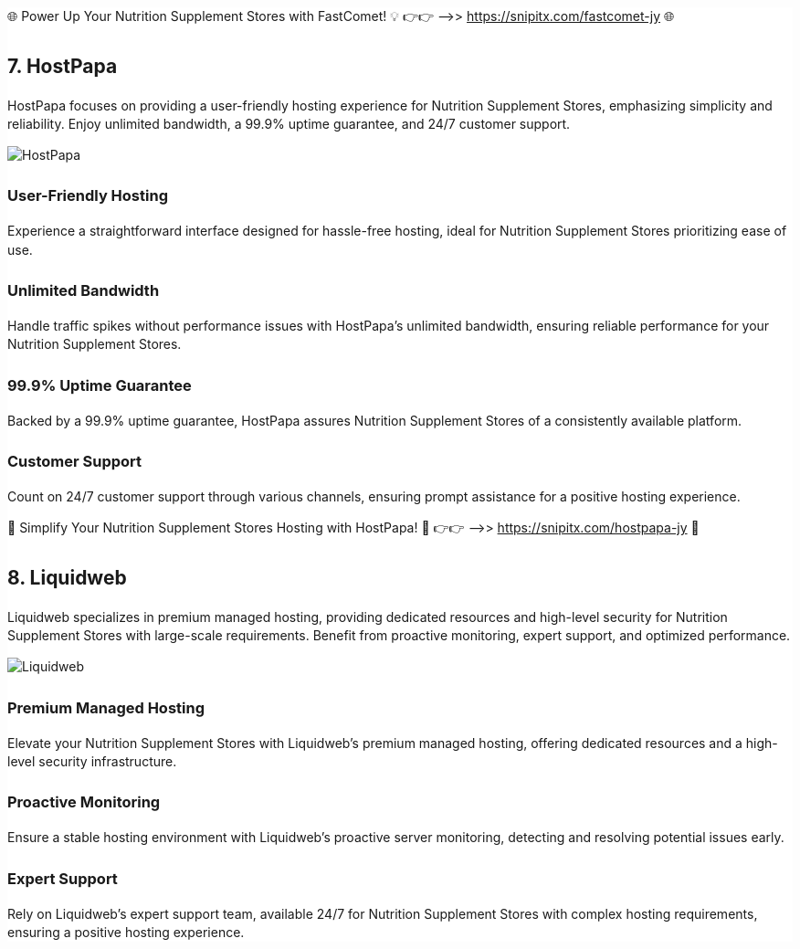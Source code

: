🌐 Power Up Your Nutrition Supplement Stores with FastComet! 💡
👉👉 -->> https://snipitx.com/fastcomet-jy 🌐

## 7. HostPapa

HostPapa focuses on providing a user-friendly hosting experience for Nutrition Supplement Stores, emphasizing simplicity and reliability. Enjoy unlimited bandwidth, a 99.9% uptime guarantee, and 24/7 customer support.

![HostPapa](https://i.imgur.com/ouDTkvl.jpeg "HostPapa Hosting")

### User-Friendly Hosting
Experience a straightforward interface designed for hassle-free hosting, ideal for Nutrition Supplement Stores prioritizing ease of use.

### Unlimited Bandwidth
Handle traffic spikes without performance issues with HostPapa’s unlimited bandwidth, ensuring reliable performance for your Nutrition Supplement Stores.

### 99.9% Uptime Guarantee
Backed by a 99.9% uptime guarantee, HostPapa assures Nutrition Supplement Stores of a consistently available platform.

### Customer Support
Count on 24/7 customer support through various channels, ensuring prompt assistance for a positive hosting experience.

🌈 Simplify Your Nutrition Supplement Stores Hosting with HostPapa! 🚀
👉👉 -->> https://snipitx.com/hostpapa-jy 🚀

## 8. Liquidweb

Liquidweb specializes in premium managed hosting, providing dedicated resources and high-level security for Nutrition Supplement Stores with large-scale requirements. Benefit from proactive monitoring, expert support, and optimized performance.

![Liquidweb](https://i.imgur.com/4IvT9SC.jpeg "Liquidweb Hosting")

### Premium Managed Hosting
Elevate your Nutrition Supplement Stores with Liquidweb’s premium managed hosting, offering dedicated resources and a high-level security infrastructure.

### Proactive Monitoring
Ensure a stable hosting environment with Liquidweb’s proactive server monitoring, detecting and resolving potential issues early.

### Expert Support
Rely on Liquidweb’s expert support team, available 24/7 for Nutrition Supplement Stores with complex hosting requirements, ensuring a positive hosting experience.
